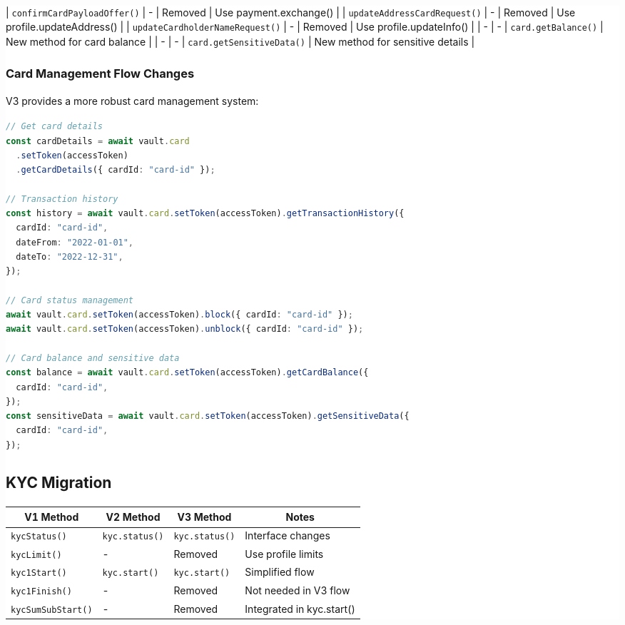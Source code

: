 | `confirmCardPayloadOffer()`     | -                | Removed                        | Use payment.exchange()           |
| `updateAddressCardRequest()`    | -                | Removed                        | Use profile.updateAddress()      |
| `updateCardholderNameRequest()` | -                | Removed                        | Use profile.updateInfo()         |
| -                               | -                | `card.getBalance()`            | New method for card balance      |
| -                               | -                | `card.getSensitiveData()`      | New method for sensitive details |

### Card Management Flow Changes

V3 provides a more robust card management system:

```typescript
// Get card details
const cardDetails = await vault.card
  .setToken(accessToken)
  .getCardDetails({ cardId: "card-id" });

// Transaction history
const history = await vault.card.setToken(accessToken).getTransactionHistory({
  cardId: "card-id",
  dateFrom: "2022-01-01",
  dateTo: "2022-12-31",
});

// Card status management
await vault.card.setToken(accessToken).block({ cardId: "card-id" });
await vault.card.setToken(accessToken).unblock({ cardId: "card-id" });

// Card balance and sensitive data
const balance = await vault.card.setToken(accessToken).getCardBalance({
  cardId: "card-id",
});
const sensitiveData = await vault.card.setToken(accessToken).getSensitiveData({
  cardId: "card-id",
});
```

## KYC Migration

| V1 Method          | V2 Method      | V3 Method      | Notes                     |
| ------------------ | -------------- | -------------- | ------------------------- |
| `kycStatus()`      | `kyc.status()` | `kyc.status()` | Interface changes         |
| `kycLimit()`       | -              | Removed        | Use profile limits        |
| `kyc1Start()`      | `kyc.start()`  | `kyc.start()`  | Simplified flow           |
| `kyc1Finish()`     | -              | Removed        | Not needed in V3 flow     |
| `kycSumSubStart()` | -              | Removed        | Integrated in kyc.start() |
